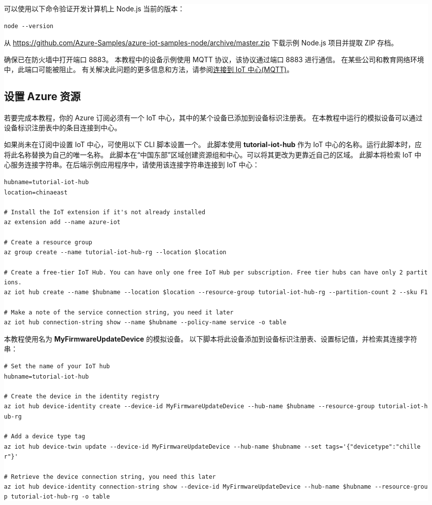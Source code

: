 可以使用以下命令验证开发计算机上 Node.js 当前的版本：

```cmd/sh
node --version
```

从 https://github.com/Azure-Samples/azure-iot-samples-node/archive/master.zip 下载示例 Node.js 项目并提取 ZIP 存档。

确保已在防火墙中打开端口 8883。 本教程中的设备示例使用 MQTT 协议，该协议通过端口 8883 进行通信。 在某些公司和教育网络环境中，此端口可能被阻止。 有关解决此问题的更多信息和方法，请参阅[连接到 IoT 中心(MQTT)](iot-hub-mqtt-support.md#connecting-to-iot-hub)。

## <a name="set-up-azure-resources"></a>设置 Azure 资源

若要完成本教程，你的 Azure 订阅必须有一个 IoT 中心，其中的某个设备已添加到设备标识注册表。 在本教程中运行的模拟设备可以通过设备标识注册表中的条目连接到中心。

如果尚未在订阅中设置 IoT 中心，可使用以下 CLI 脚本设置一个。 此脚本使用 **tutorial-iot-hub** 作为 IoT 中心的名称。运行此脚本时，应将此名称替换为自己的唯一名称。 此脚本在“中国东部”区域创建资源组和中心。可以将其更改为更靠近自己的区域。 此脚本将检索 IoT 中心服务连接字符串。在后端示例应用程序中，请使用该连接字符串连接到 IoT 中心：

```azurecli
hubname=tutorial-iot-hub
location=chinaeast

# Install the IoT extension if it's not already installed
az extension add --name azure-iot

# Create a resource group
az group create --name tutorial-iot-hub-rg --location $location

# Create a free-tier IoT Hub. You can have only one free IoT Hub per subscription. Free tier hubs can have only 2 partitions.
az iot hub create --name $hubname --location $location --resource-group tutorial-iot-hub-rg --partition-count 2 --sku F1

# Make a note of the service connection string, you need it later
az iot hub connection-string show --name $hubname --policy-name service -o table

```

本教程使用名为 **MyFirmwareUpdateDevice** 的模拟设备。 以下脚本将此设备添加到设备标识注册表、设置标记值，并检索其连接字符串：

```azurecli
# Set the name of your IoT hub
hubname=tutorial-iot-hub

# Create the device in the identity registry
az iot hub device-identity create --device-id MyFirmwareUpdateDevice --hub-name $hubname --resource-group tutorial-iot-hub-rg

# Add a device type tag
az iot hub device-twin update --device-id MyFirmwareUpdateDevice --hub-name $hubname --set tags='{"devicetype":"chiller"}'

# Retrieve the device connection string, you need this later
az iot hub device-identity connection-string show --device-id MyFirmwareUpdateDevice --hub-name $hubname --resource-group tutorial-iot-hub-rg -o table

```

